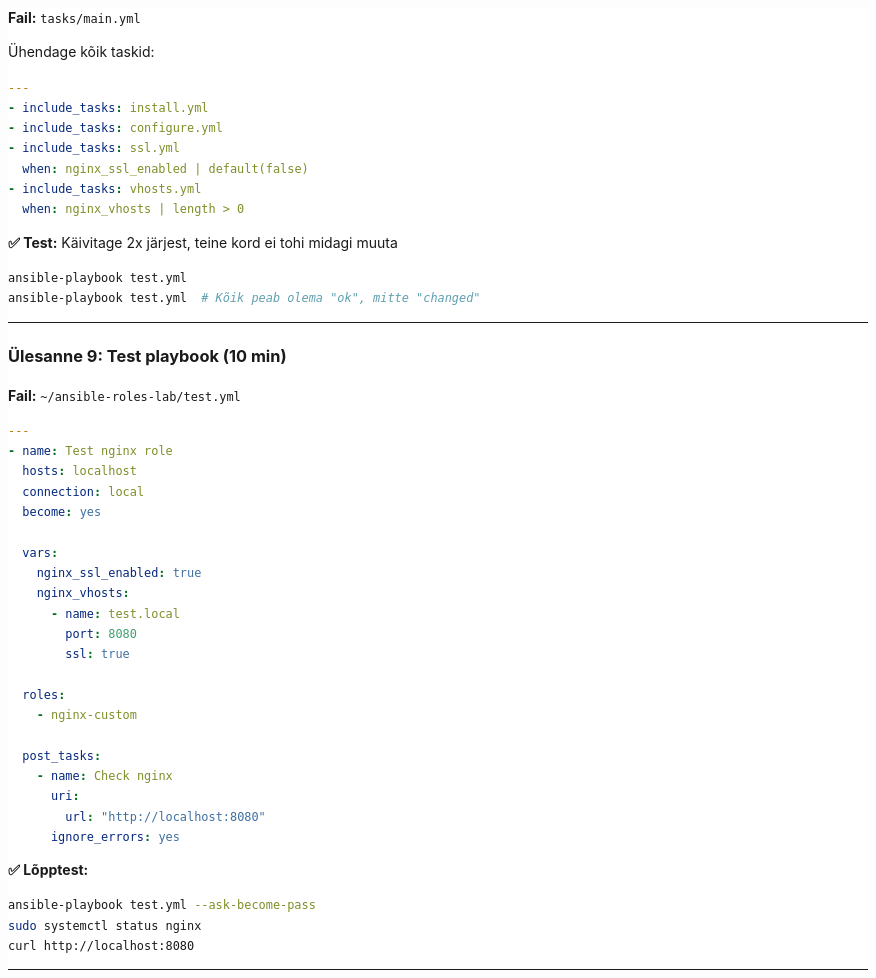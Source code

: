 **Fail:** `tasks/main.yml`

Ühendage kõik taskid:
```yaml
---
- include_tasks: install.yml
- include_tasks: configure.yml
- include_tasks: ssl.yml
  when: nginx_ssl_enabled | default(false)
- include_tasks: vhosts.yml
  when: nginx_vhosts | length > 0
```

**✅ Test:** Käivitage 2x järjest, teine kord ei tohi midagi muuta
```bash
ansible-playbook test.yml
ansible-playbook test.yml  # Kõik peab olema "ok", mitte "changed"
```

---

### Ülesanne 9: Test playbook (10 min)

**Fail:** `~/ansible-roles-lab/test.yml`

```yaml
---
- name: Test nginx role
  hosts: localhost
  connection: local
  become: yes
  
  vars:
    nginx_ssl_enabled: true
    nginx_vhosts:
      - name: test.local
        port: 8080
        ssl: true
  
  roles:
    - nginx-custom
  
  post_tasks:
    - name: Check nginx
      uri:
        url: "http://localhost:8080"
      ignore_errors: yes
```

**✅ Lõpptest:**
```bash
ansible-playbook test.yml --ask-become-pass
sudo systemctl status nginx
curl http://localhost:8080
```

---